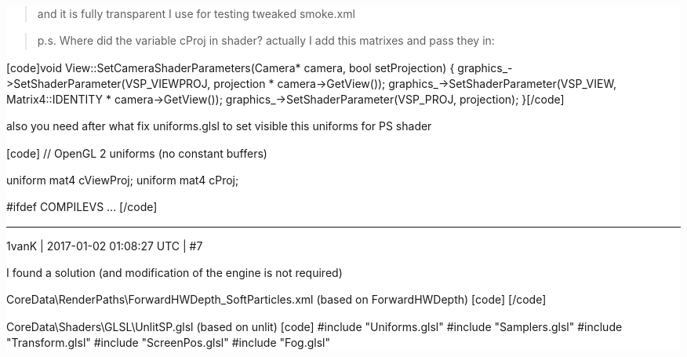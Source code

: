 >and it is fully transparent
I use for testing tweaked smoke.xml

>p.s. Where did the variable cProj in shader?
actually I add this matrixes and pass they in:

[code]void View::SetCameraShaderParameters(Camera* camera, bool setProjection)
{
        graphics_->SetShaderParameter(VSP_VIEWPROJ, projection * camera->GetView());
        graphics_->SetShaderParameter(VSP_VIEW, Matrix4::IDENTITY * camera->GetView());
        graphics_->SetShaderParameter(VSP_PROJ, projection);
}[/code]

also you need after what fix uniforms.glsl to set visible this uniforms for PS shader

[code]
// OpenGL 2 uniforms (no constant buffers)

uniform mat4 cViewProj;
uniform mat4 cProj;

#ifdef COMPILEVS
...
[/code]

-------------------------

1vanK | 2017-01-02 01:08:27 UTC | #7

I found a solution (and modification of the engine is not required)

CoreData\RenderPaths\ForwardHWDepth_SoftParticles.xml (based on ForwardHWDepth)
[code]
<renderpath>
    <rendertarget name="depth" sizedivisor="1 1" format="readabledepth" />
    <command type="clear" depth="1.0" output="depth" />
    <command type="scenepass" pass="shadow" output="depth" />
    <command type="clear" color="fog" depthstencil="depth" />
    <command type="scenepass" pass="base" vertexlights="true" metadata="base" depthstencil="depth" />
    <command type="forwardlights" pass="light" depthstencil="depth" />
    <command type="scenepass" pass="postopaque" depthstencil="depth" />
    <command type="scenepass" pass="refract" depthstencil="depth">
        <texture unit="environment" name="viewport" />
    </command>
    <command type="scenepass" pass="alpha" vertexlights="true" sort="backtofront" metadata="alpha" depthstencil="depth"  />
    <command type="scenepass" pass="postalpha" sort="backtofront" depthstencil="depth" />
    <!-- Render SoftParticles -->
    <command type="scenepass" pass="softparticles" vertexlights="true" sort="backtofront" metadata="alpha" blend="replace" output="viewport">
        <texture unit="depth" name="depth" />
    </command>
</renderpath>
[/code]

CoreData\Shaders\GLSL\UnlitSP.glsl (based on unlit)
[code]
#include "Uniforms.glsl"
#include "Samplers.glsl"
#include "Transform.glsl"
#include "ScreenPos.glsl"
#include "Fog.glsl"
